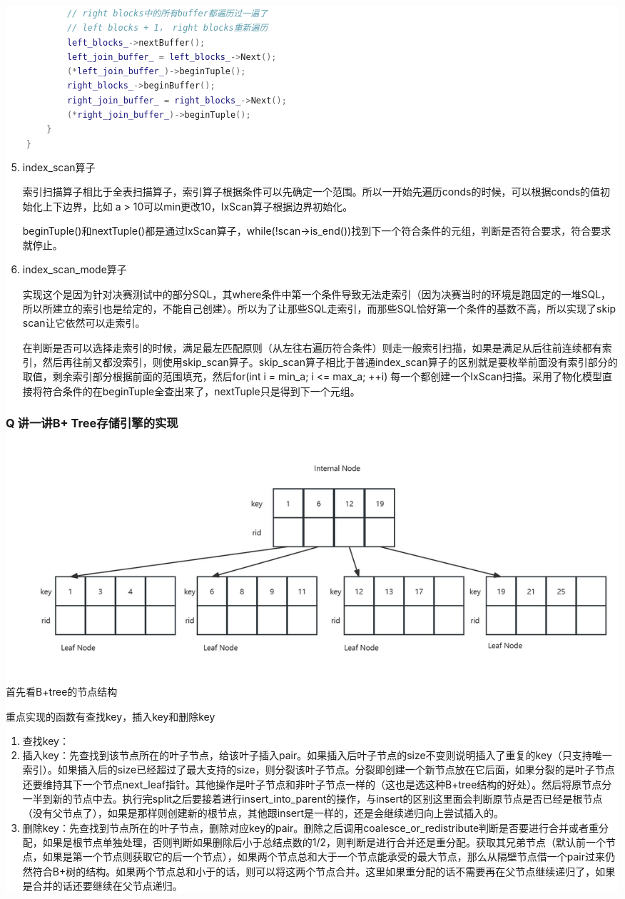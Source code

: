    ```c++
               // right blocks中的所有buffer都遍历过一遍了
               // left blocks + 1， right blocks重新遍历
               left_blocks_->nextBuffer();
               left_join_buffer_ = left_blocks_->Next();
               (*left_join_buffer_)->beginTuple();
               right_blocks_->beginBuffer();
               right_join_buffer_ = right_blocks_->Next();
               (*right_join_buffer_)->beginTuple();
           }
       }
   ```

   5. index_scan算子

      索引扫描算子相比于全表扫描算子，索引算子根据条件可以先确定一个范围。所以一开始先遍历conds的时候，可以根据conds的值初始化上下边界，比如 a > 10可以min更改10，IxScan算子根据边界初始化。

      beginTuple()和nextTuple()都是通过IxScan算子，while(!scan->is_end())找到下一个符合条件的元组，判断是否符合要求，符合要求就停止。

   6. index_scan_mode算子

      实现这个是因为针对决赛测试中的部分SQL，其where条件中第一个条件导致无法走索引（因为决赛当时的环境是跑固定的一堆SQL，所以所建立的索引也是给定的，不能自己创建）。所以为了让那些SQL走索引，而那些SQL恰好第一个条件的基数不高，所以实现了skip scan让它依然可以走索引。

      在判断是否可以选择走索引的时候，满足最左匹配原则（从左往右遍历符合条件）则走一般索引扫描，如果是满足从后往前连续都有索引，然后再往前又都没索引，则使用skip_scan算子。skip_scan算子相比于普通index_scan算子的区别就是要枚举前面没有索引部分的取值，剩余索引部分根据前面的范围填充，然后for(int i = min_a; i <= max_a; ++i) 每一个都创建一个IxScan扫描。采用了物化模型直接将符合条件的在beginTuple全查出来了，nextTuple只是得到下一个元组。

### Q 讲一讲B+ Tree存储引擎的实现

![B+tree](/B+tree.jpg)

首先看B+tree的节点结构

重点实现的函数有查找key，插入key和删除key

1. 查找key：
2. 插入key：先查找到该节点所在的叶子节点，给该叶子插入pair。如果插入后叶子节点的size不变则说明插入了重复的key（只支持唯一索引）。如果插入后的size已经超过了最大支持的size，则分裂该叶子节点。分裂即创建一个新节点放在它后面，如果分裂的是叶子节点还要维持其下一个节点next_leaf指针。其他操作是叶子节点和非叶子节点一样的（这也是选这种B+tree结构的好处）。然后将原节点分一半到新的节点中去。执行完split之后要接着进行insert_into_parent的操作，与insert的区别这里面会判断原节点是否已经是根节点（没有父节点了），如果是那样则创建新的根节点，其他跟insert是一样的，还是会继续递归向上尝试插入的。
3. 删除key：先查找到节点所在的叶子节点，删除对应key的pair。删除之后调用coalesce_or_redistribute判断是否要进行合并或者重分配，如果是根节点单独处理，否则判断如果删除后小于总结点数的1/2，则判断是进行合并还是重分配。获取其兄弟节点（默认前一个节点，如果是第一个节点则获取它的后一个节点），如果两个节点总和大于一个节点能承受的最大节点，那么从隔壁节点借一个pair过来仍然符合B+树的结构。如果两个节点总和小于的话，则可以将这两个节点合并。这里如果重分配的话不需要再在父节点继续递归了，如果是合并的话还要继续在父节点递归。
